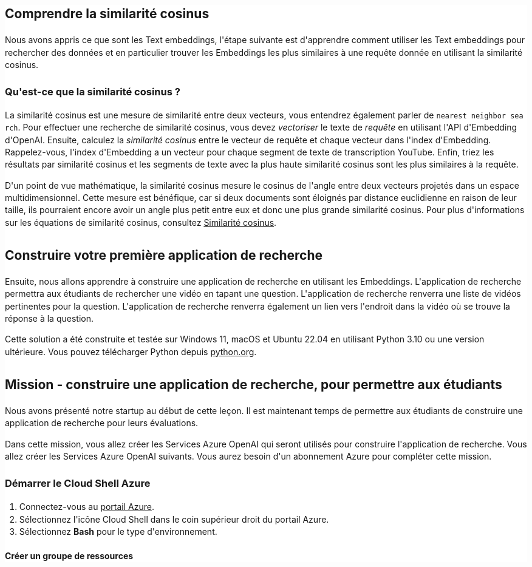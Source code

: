 ## Comprendre la similarité cosinus

Nous avons appris ce que sont les Text embeddings, l'étape suivante est d'apprendre comment utiliser les Text embeddings pour rechercher des données et en particulier trouver les Embeddings les plus similaires à une requête donnée en utilisant la similarité cosinus.

### Qu'est-ce que la similarité cosinus ?

La similarité cosinus est une mesure de similarité entre deux vecteurs, vous entendrez également parler de `nearest neighbor search`. Pour effectuer une recherche de similarité cosinus, vous devez _vectoriser_ le texte de _requête_ en utilisant l'API d'Embedding d'OpenAI. Ensuite, calculez la _similarité cosinus_ entre le vecteur de requête et chaque vecteur dans l'index d'Embedding. Rappelez-vous, l'index d'Embedding a un vecteur pour chaque segment de texte de transcription YouTube. Enfin, triez les résultats par similarité cosinus et les segments de texte avec la plus haute similarité cosinus sont les plus similaires à la requête.

D'un point de vue mathématique, la similarité cosinus mesure le cosinus de l'angle entre deux vecteurs projetés dans un espace multidimensionnel. Cette mesure est bénéfique, car si deux documents sont éloignés par distance euclidienne en raison de leur taille, ils pourraient encore avoir un angle plus petit entre eux et donc une plus grande similarité cosinus. Pour plus d'informations sur les équations de similarité cosinus, consultez [Similarité cosinus](https://en.wikipedia.org/wiki/Cosine_similarity?WT.mc_id=academic-105485-koreyst).

## Construire votre première application de recherche

Ensuite, nous allons apprendre à construire une application de recherche en utilisant les Embeddings. L'application de recherche permettra aux étudiants de rechercher une vidéo en tapant une question. L'application de recherche renverra une liste de vidéos pertinentes pour la question. L'application de recherche renverra également un lien vers l'endroit dans la vidéo où se trouve la réponse à la question.

Cette solution a été construite et testée sur Windows 11, macOS et Ubuntu 22.04 en utilisant Python 3.10 ou une version ultérieure. Vous pouvez télécharger Python depuis [python.org](https://www.python.org/downloads/?WT.mc_id=academic-105485-koreyst).

## Mission - construire une application de recherche, pour permettre aux étudiants

Nous avons présenté notre startup au début de cette leçon. Il est maintenant temps de permettre aux étudiants de construire une application de recherche pour leurs évaluations.

Dans cette mission, vous allez créer les Services Azure OpenAI qui seront utilisés pour construire l'application de recherche. Vous allez créer les Services Azure OpenAI suivants. Vous aurez besoin d'un abonnement Azure pour compléter cette mission.

### Démarrer le Cloud Shell Azure

1. Connectez-vous au [portail Azure](https://portal.azure.com/?WT.mc_id=academic-105485-koreyst).
2. Sélectionnez l'icône Cloud Shell dans le coin supérieur droit du portail Azure.
3. Sélectionnez **Bash** pour le type d'environnement.

#### Créer un groupe de ressources

